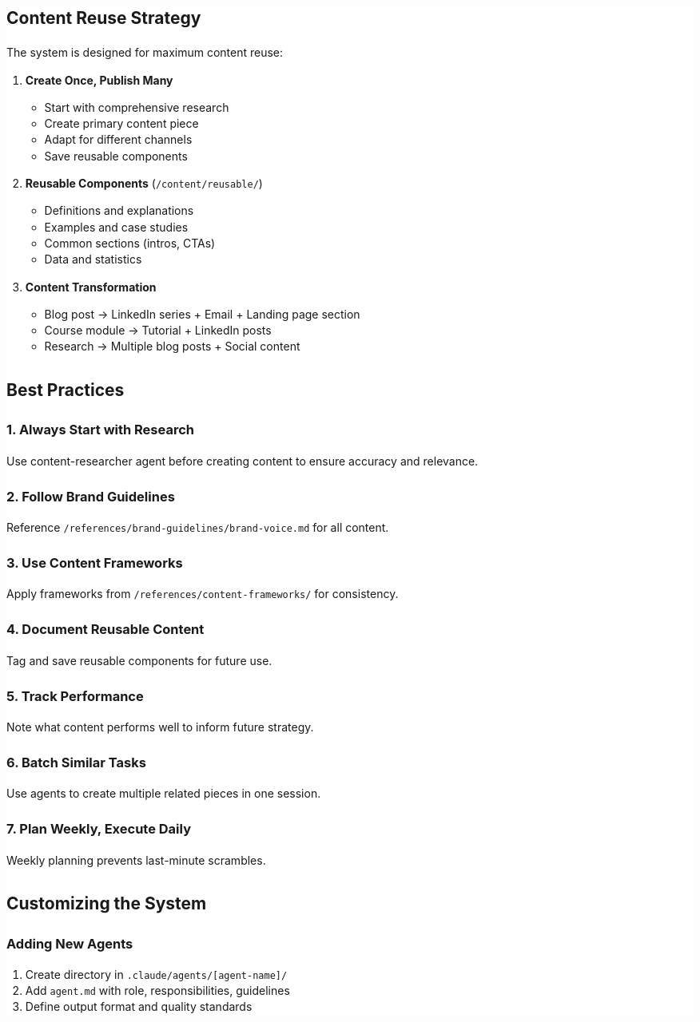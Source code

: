 ## Content Reuse Strategy

The system is designed for maximum content reuse:

1. **Create Once, Publish Many**
   - Start with comprehensive research
   - Create primary content piece
   - Adapt for different channels
   - Save reusable components

2. **Reusable Components** (`/content/reusable/`)
   - Definitions and explanations
   - Examples and case studies
   - Common sections (intros, CTAs)
   - Data and statistics

3. **Content Transformation**
   - Blog post → LinkedIn series + Email + Landing page section
   - Course module → Tutorial + LinkedIn posts
   - Research → Multiple blog posts + Social content

## Best Practices

### 1. Always Start with Research
Use content-researcher agent before creating content to ensure accuracy and relevance.

### 2. Follow Brand Guidelines
Reference `/references/brand-guidelines/brand-voice.md` for all content.

### 3. Use Content Frameworks
Apply frameworks from `/references/content-frameworks/` for consistency.

### 4. Document Reusable Content
Tag and save reusable components for future use.

### 5. Track Performance
Note what content performs well to inform future strategy.

### 6. Batch Similar Tasks
Use agents to create multiple related pieces in one session.

### 7. Plan Weekly, Execute Daily
Weekly planning prevents last-minute scrambles.

## Customizing the System

### Adding New Agents
1. Create directory in `.claude/agents/[agent-name]/`
2. Add `agent.md` with role, responsibilities, guidelines
3. Define output format and quality standards
